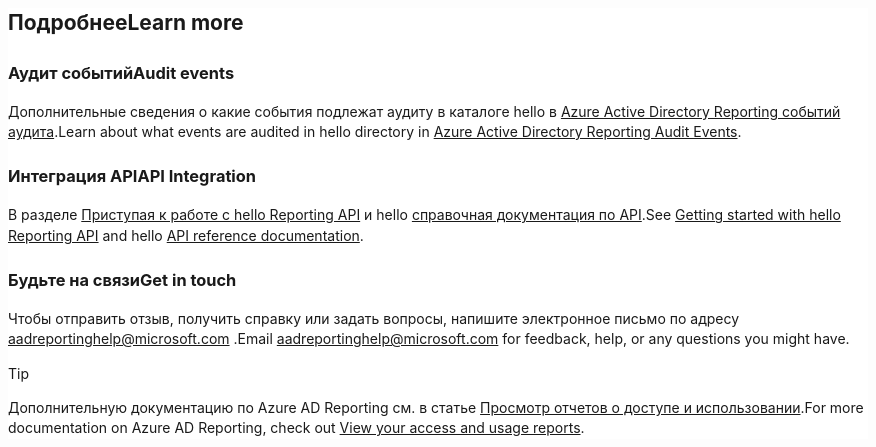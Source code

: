 ## <a name="learn-more"></a><span data-ttu-id="4974e-174">Подробнее</span><span class="sxs-lookup"><span data-stu-id="4974e-174">Learn more</span></span>
### <a name="audit-events"></a><span data-ttu-id="4974e-175">Аудит событий</span><span class="sxs-lookup"><span data-stu-id="4974e-175">Audit events</span></span>
<span data-ttu-id="4974e-176">Дополнительные сведения о какие события подлежат аудиту в каталоге hello в [Azure Active Directory Reporting событий аудита](active-directory-reporting-audit-events.md).</span><span class="sxs-lookup"><span data-stu-id="4974e-176">Learn about what events are audited in hello directory in [Azure Active Directory Reporting Audit Events](active-directory-reporting-audit-events.md).</span></span>

### <a name="api-integration"></a><span data-ttu-id="4974e-177">Интеграция API</span><span class="sxs-lookup"><span data-stu-id="4974e-177">API Integration</span></span>
<span data-ttu-id="4974e-178">В разделе [Приступая к работе с hello Reporting API](active-directory-reporting-api-getting-started.md) и hello [справочная документация по API](https://msdn.microsoft.com/library/azure/mt126081.aspx).</span><span class="sxs-lookup"><span data-stu-id="4974e-178">See [Getting started with hello Reporting API](active-directory-reporting-api-getting-started.md) and hello [API reference documentation](https://msdn.microsoft.com/library/azure/mt126081.aspx).</span></span>

### <a name="get-in-touch"></a><span data-ttu-id="4974e-179">Будьте на связи</span><span class="sxs-lookup"><span data-stu-id="4974e-179">Get in touch</span></span>
<span data-ttu-id="4974e-180">Чтобы отправить отзыв, получить справку или задать вопросы, напишите электронное письмо по адресу [aadreportinghelp@microsoft.com](mailto:aadreportinghelp@microsoft.com) .</span><span class="sxs-lookup"><span data-stu-id="4974e-180">Email [aadreportinghelp@microsoft.com](mailto:aadreportinghelp@microsoft.com) for feedback, help, or any questions you might have.</span></span>

> [!TIP]
> <span data-ttu-id="4974e-181">Дополнительную документацию по Azure AD Reporting см. в статье [Просмотр отчетов о доступе и использовании](active-directory-view-access-usage-reports.md).</span><span class="sxs-lookup"><span data-stu-id="4974e-181">For more documentation on Azure AD Reporting, check out [View your access and usage reports](active-directory-view-access-usage-reports.md).</span></span>
> 
> 

